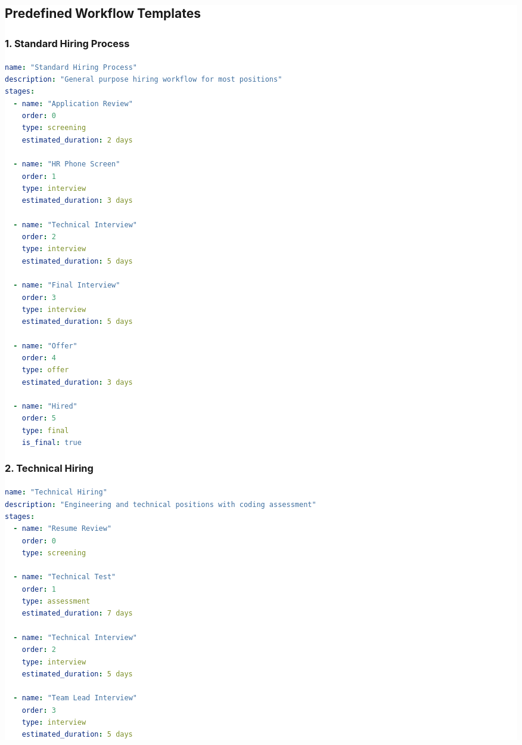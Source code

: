 
## Predefined Workflow Templates

### 1. Standard Hiring Process

```yaml
name: "Standard Hiring Process"
description: "General purpose hiring workflow for most positions"
stages:
  - name: "Application Review"
    order: 0
    type: screening
    estimated_duration: 2 days

  - name: "HR Phone Screen"
    order: 1
    type: interview
    estimated_duration: 3 days

  - name: "Technical Interview"
    order: 2
    type: interview
    estimated_duration: 5 days

  - name: "Final Interview"
    order: 3
    type: interview
    estimated_duration: 5 days

  - name: "Offer"
    order: 4
    type: offer
    estimated_duration: 3 days

  - name: "Hired"
    order: 5
    type: final
    is_final: true
```

### 2. Technical Hiring

```yaml
name: "Technical Hiring"
description: "Engineering and technical positions with coding assessment"
stages:
  - name: "Resume Review"
    order: 0
    type: screening

  - name: "Technical Test"
    order: 1
    type: assessment
    estimated_duration: 7 days

  - name: "Technical Interview"
    order: 2
    type: interview
    estimated_duration: 5 days

  - name: "Team Lead Interview"
    order: 3
    type: interview
    estimated_duration: 5 days
```